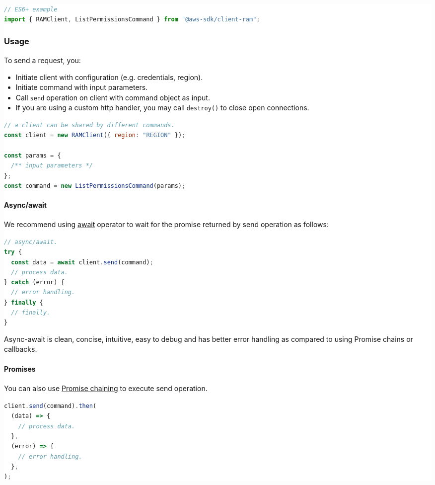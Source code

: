 ```ts
// ES6+ example
import { RAMClient, ListPermissionsCommand } from "@aws-sdk/client-ram";
```

### Usage

To send a request, you:

- Initiate client with configuration (e.g. credentials, region).
- Initiate command with input parameters.
- Call `send` operation on client with command object as input.
- If you are using a custom http handler, you may call `destroy()` to close open connections.

```js
// a client can be shared by different commands.
const client = new RAMClient({ region: "REGION" });

const params = {
  /** input parameters */
};
const command = new ListPermissionsCommand(params);
```

#### Async/await

We recommend using [await](https://developer.mozilla.org/en-US/docs/Web/JavaScript/Reference/Operators/await)
operator to wait for the promise returned by send operation as follows:

```js
// async/await.
try {
  const data = await client.send(command);
  // process data.
} catch (error) {
  // error handling.
} finally {
  // finally.
}
```

Async-await is clean, concise, intuitive, easy to debug and has better error handling
as compared to using Promise chains or callbacks.

#### Promises

You can also use [Promise chaining](https://developer.mozilla.org/en-US/docs/Web/JavaScript/Guide/Using_promises#chaining)
to execute send operation.

```js
client.send(command).then(
  (data) => {
    // process data.
  },
  (error) => {
    // error handling.
  },
);
```
